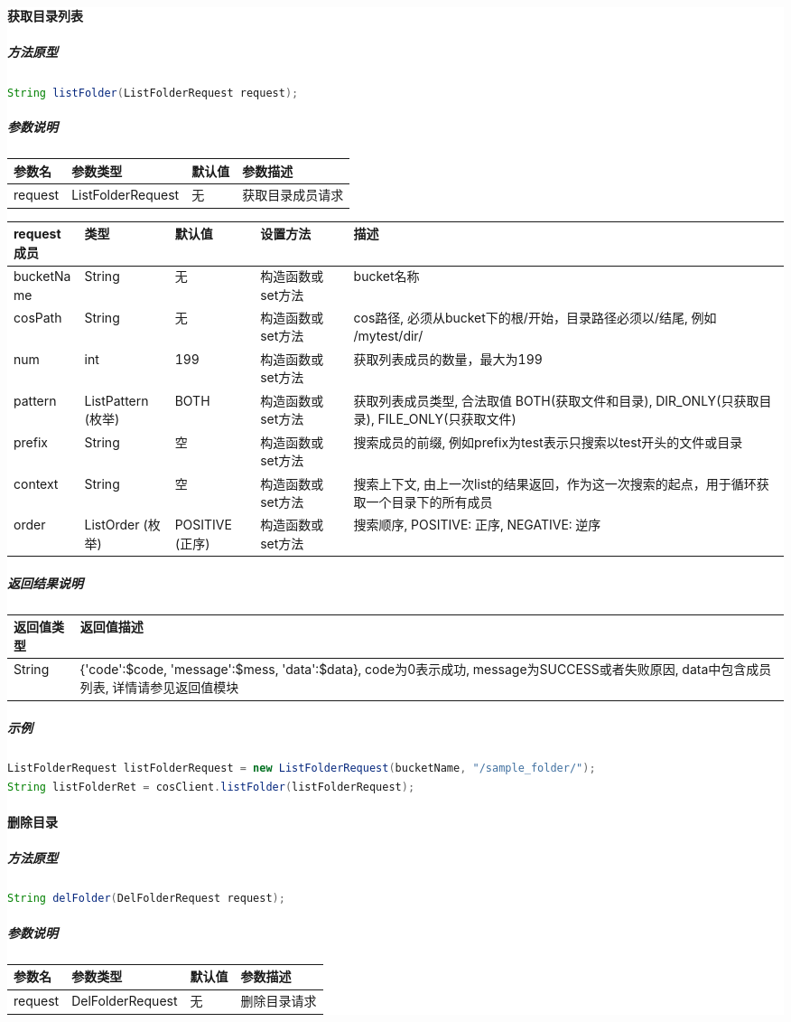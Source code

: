 #### 获取目录列表

##### 方法原型

```java
String listFolder(ListFolderRequest request);
```

##### 参数说明

| 参数名     | 参数类型              | 默认值  | 参数描述     |
| :------ | :---------------- | :--- | :------- |
| request | ListFolderRequest | 无    | 获取目录成员请求 |

| request成员  | 类型               | 默认值           | 设置方法       | 描述                                       |
| :--------- | :--------------- | :------------ | :--------- | :--------------------------------------- |
| bucketName | String           | 无             | 构造函数或set方法 | bucket名称                                 |
| cosPath    | String           | 无             | 构造函数或set方法 | cos路径, 必须从bucket下的根/开始，目录路径必须以/结尾, 例如 /mytest/dir/ |
| num        | int              | 199           | 构造函数或set方法 | 获取列表成员的数量，最大为199                         |
| pattern    | ListPattern (枚举) | BOTH          | 构造函数或set方法 | 获取列表成员类型, 合法取值       BOTH(获取文件和目录),       DIR_ONLY(只获取目录),     FILE_ONLY(只获取文件) |
| prefix     | String           | 空             | 构造函数或set方法 | 搜索成员的前缀, 例如prefix为test表示只搜索以test开头的文件或目录 |
| context    | String           | 空             | 构造函数或set方法 | 搜索上下文, 由上一次list的结果返回，作为这一次搜索的起点，用于循环获取一个目录下的所有成员 |
| order      | ListOrder (枚举)   | POSITIVE (正序) | 构造函数或set方法 | 搜索顺序, POSITIVE: 正序, NEGATIVE: 逆序         |

##### 返回结果说明

| 返回值类型  | 返回值描述                                    |
| :----- | :--------------------------------------- |
| String | {'code':\$code,  'message':$mess, 'data':\$data}, code为0表示成功,  message为SUCCESS或者失败原因, data中包含成员列表, 详情请参见返回值模块 |

##### 示例

```java
ListFolderRequest listFolderRequest = new ListFolderRequest(bucketName, "/sample_folder/");
String listFolderRet = cosClient.listFolder(listFolderRequest);
```

#### 删除目录

##### 方法原型

```java
String delFolder(DelFolderRequest request);
```

##### 参数说明

| 参数名     | 参数类型             | 默认值  | 参数描述   |
| :------ | :--------------- | :--- | :----- |
| request | DelFolderRequest | 无    | 删除目录请求 |
